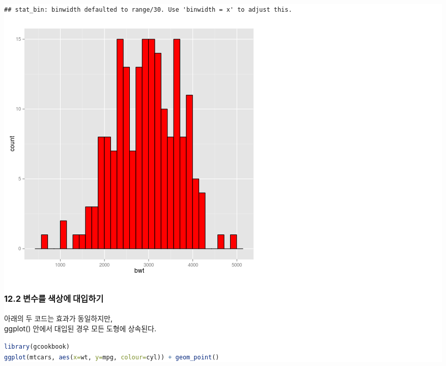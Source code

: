 ```
## stat_bin: binwidth defaulted to range/30. Use 'binwidth = x' to adjust this.
```

![plot of chunk unnamed-chunk-3](figure/unnamed-chunk-3.png) 

### 12.2 변수를 색상에 대입하기

아래의 두 코드는 효과가 동일하지만,   
ggplot() 안에서 대입된 경우 모든 도형에 상속된다.   


```r
library(gcookbook)
ggplot(mtcars, aes(x=wt, y=mpg, colour=cyl)) + geom_point()
```
